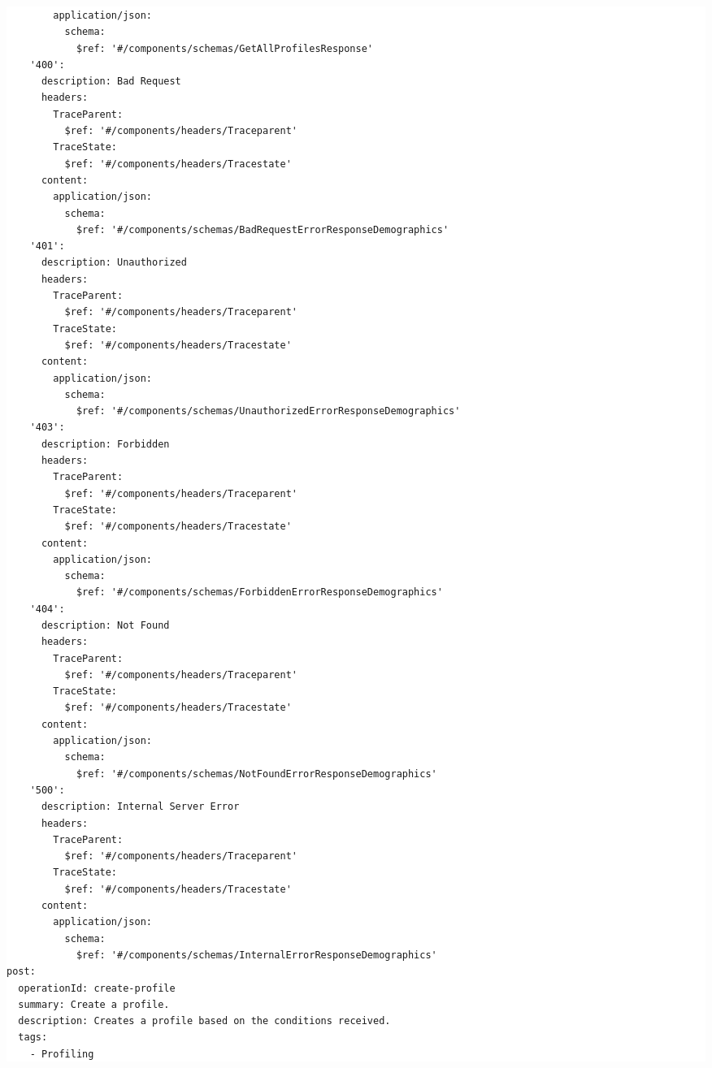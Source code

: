             application/json:
              schema:
                $ref: '#/components/schemas/GetAllProfilesResponse'
        '400':
          description: Bad Request
          headers:
            TraceParent:
              $ref: '#/components/headers/Traceparent'
            TraceState:
              $ref: '#/components/headers/Tracestate'
          content:
            application/json:
              schema:
                $ref: '#/components/schemas/BadRequestErrorResponseDemographics'
        '401':
          description: Unauthorized
          headers:
            TraceParent:
              $ref: '#/components/headers/Traceparent'
            TraceState:
              $ref: '#/components/headers/Tracestate'
          content:
            application/json:
              schema:
                $ref: '#/components/schemas/UnauthorizedErrorResponseDemographics'
        '403':
          description: Forbidden
          headers:
            TraceParent:
              $ref: '#/components/headers/Traceparent'
            TraceState:
              $ref: '#/components/headers/Tracestate'
          content:
            application/json:
              schema:
                $ref: '#/components/schemas/ForbiddenErrorResponseDemographics'
        '404':
          description: Not Found
          headers:
            TraceParent:
              $ref: '#/components/headers/Traceparent'
            TraceState:
              $ref: '#/components/headers/Tracestate'
          content:
            application/json:
              schema:
                $ref: '#/components/schemas/NotFoundErrorResponseDemographics'
        '500':
          description: Internal Server Error
          headers:
            TraceParent:
              $ref: '#/components/headers/Traceparent'
            TraceState:
              $ref: '#/components/headers/Tracestate'
          content:
            application/json:
              schema:
                $ref: '#/components/schemas/InternalErrorResponseDemographics'
    post:
      operationId: create-profile
      summary: Create a profile.
      description: Creates a profile based on the conditions received.
      tags:
        - Profiling